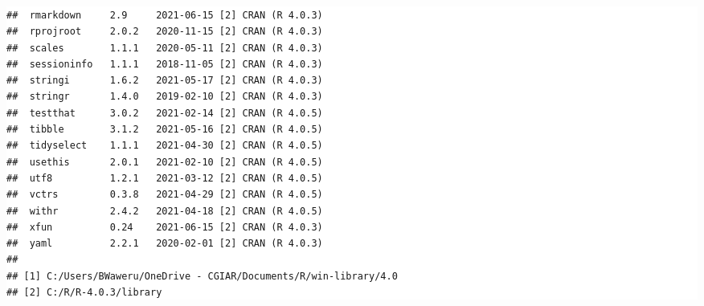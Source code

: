     ##  rmarkdown     2.9     2021-06-15 [2] CRAN (R 4.0.3)
    ##  rprojroot     2.0.2   2020-11-15 [2] CRAN (R 4.0.3)
    ##  scales        1.1.1   2020-05-11 [2] CRAN (R 4.0.3)
    ##  sessioninfo   1.1.1   2018-11-05 [2] CRAN (R 4.0.3)
    ##  stringi       1.6.2   2021-05-17 [2] CRAN (R 4.0.3)
    ##  stringr       1.4.0   2019-02-10 [2] CRAN (R 4.0.3)
    ##  testthat      3.0.2   2021-02-14 [2] CRAN (R 4.0.5)
    ##  tibble        3.1.2   2021-05-16 [2] CRAN (R 4.0.5)
    ##  tidyselect    1.1.1   2021-04-30 [2] CRAN (R 4.0.5)
    ##  usethis       2.0.1   2021-02-10 [2] CRAN (R 4.0.5)
    ##  utf8          1.2.1   2021-03-12 [2] CRAN (R 4.0.5)
    ##  vctrs         0.3.8   2021-04-29 [2] CRAN (R 4.0.5)
    ##  withr         2.4.2   2021-04-18 [2] CRAN (R 4.0.5)
    ##  xfun          0.24    2021-06-15 [2] CRAN (R 4.0.3)
    ##  yaml          2.2.1   2020-02-01 [2] CRAN (R 4.0.3)
    ## 
    ## [1] C:/Users/BWaweru/OneDrive - CGIAR/Documents/R/win-library/4.0
    ## [2] C:/R/R-4.0.3/library
